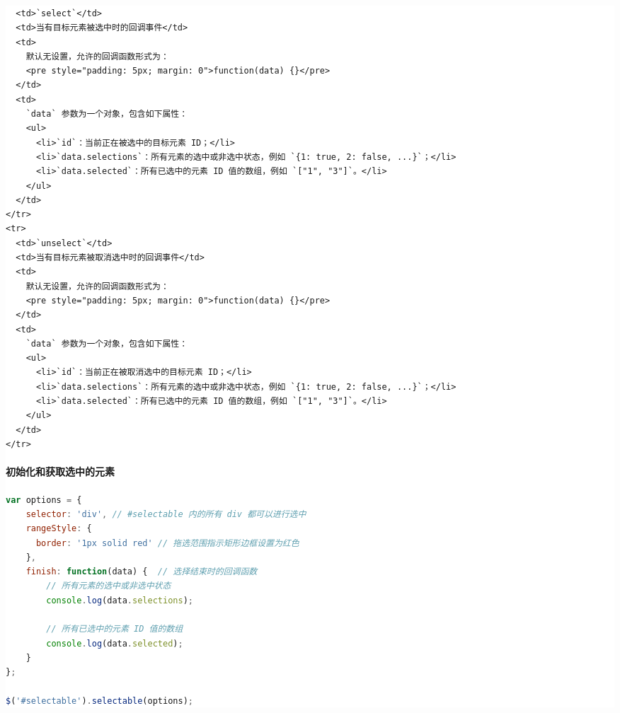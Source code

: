       <td>`select`</td>
      <td>当有目标元素被选中时的回调事件</td>
      <td>
        默认无设置，允许的回调函数形式为：
        <pre style="padding: 5px; margin: 0">function(data) {}</pre>
      </td>
      <td>
        `data` 参数为一个对象，包含如下属性：
        <ul>
          <li>`id`：当前正在被选中的目标元素 ID；</li>
          <li>`data.selections`：所有元素的选中或非选中状态，例如 `{1: true, 2: false, ...}`；</li>
          <li>`data.selected`：所有已选中的元素 ID 值的数组，例如 `["1", "3"]`。</li>
        </ul>
      </td>
    </tr>
    <tr>
      <td>`unselect`</td>
      <td>当有目标元素被取消选中时的回调事件</td>
      <td>
        默认无设置，允许的回调函数形式为：
        <pre style="padding: 5px; margin: 0">function(data) {}</pre>
      </td>
      <td>
        `data` 参数为一个对象，包含如下属性：
        <ul>
          <li>`id`：当前正在被取消选中的目标元素 ID；</li>
          <li>`data.selections`：所有元素的选中或非选中状态，例如 `{1: true, 2: false, ...}`；</li>
          <li>`data.selected`：所有已选中的元素 ID 值的数组，例如 `["1", "3"]`。</li>
        </ul>
      </td>
    </tr>
  </tbody>
</table>

#### 初始化和获取选中的元素

```javascript
var options = {
    selector: 'div', // #selectable 内的所有 div 都可以进行选中
    rangeStyle: {
      border: '1px solid red' // 拖选范围指示矩形边框设置为红色
    },
    finish: function(data) {  // 选择结束时的回调函数
        // 所有元素的选中或非选中状态
        console.log(data.selections);

        // 所有已选中的元素 ID 值的数组
        console.log(data.selected);
    }
};

$('#selectable').selectable(options);
```
